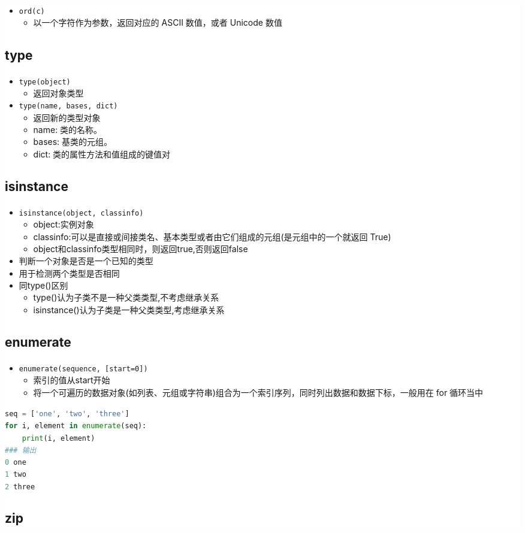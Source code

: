 - `ord(c)`
  - 以一个字符作为参数，返回对应的 ASCII 数值，或者 Unicode 数值

## type

- `type(object)`
  - 返回对象类型
- `type(name, bases, dict)`
  - 返回新的类型对象
  - name: 类的名称。
  - bases: 基类的元组。
  - dict: 类的属性方法和值组成的键值对
## isinstance

- `isinstance(object, classinfo)`
  - object:实例对象
  - classinfo:可以是直接或间接类名、基本类型或者由它们组成的元组(是元组中的一个就返回 True)
  - object和classinfo类型相同时，则返回true,否则返回false
- 判断一个对象是否是一个已知的类型
- 用于检测两个类型是否相同
- 同type()区别
  - type()认为子类不是一种父类类型,不考虑继承关系
  - isinstance()认为子类是一种父类类型,考虑继承关系

## enumerate

- `enumerate(sequence, [start=0])`
  - 索引的值从start开始
  - 将一个可遍历的数据对象(如列表、元组或字符串)组合为一个索引序列，同时列出数据和数据下标，一般用在 for 循环当中

```python
seq = ['one', 'two', 'three']
for i, element in enumerate(seq):
    print(i, element)
### 输出
0 one
1 two
2 three
```


## zip